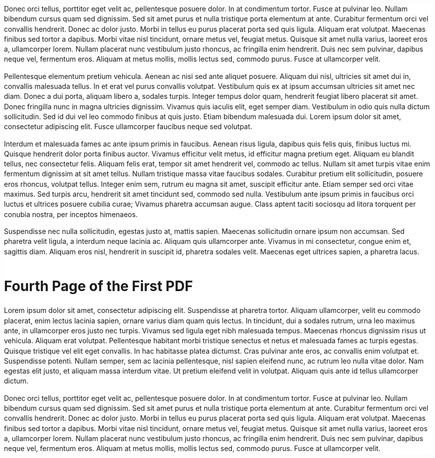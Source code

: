 Donec orci tellus, porttitor eget velit ac, pellentesque posuere dolor.  In at condimentum tortor. Fusce at pulvinar leo. Nullam bibendum cursus  quam sed dignissim. Sed sit amet purus et nulla tristique porta  elementum at ante. Curabitur fermentum orci vel convallis hendrerit.  Donec ac dolor justo. Morbi in tellus eu purus placerat porta sed quis  ligula. Aliquam erat volutpat. Maecenas finibus sed tortor a dapibus.  Morbi vitae nisl tincidunt, ornare metus vel, feugiat metus. Quisque sit amet nulla varius, laoreet eros a, ullamcorper lorem. Nullam placerat  nunc vestibulum justo rhoncus, ac fringilla enim hendrerit. Duis nec sem pulvinar, dapibus neque vel, fermentum eros. Aliquam at metus mollis,  mollis lectus sed, commodo purus. Fusce at ullamcorper velit.

Pellentesque elementum pretium vehicula. Aenean ac nisi sed ante aliquet posuere. Aliquam dui nisl, ultricies sit amet dui in, convallis  malesuada tellus. In et erat vel purus convallis volutpat. Vestibulum  quis ex at ipsum accumsan ultricies sit amet nec diam. Donec a dui  porta, aliquam libero a, sodales turpis. Integer tempus dolor quam,  hendrerit feugiat libero placerat sit amet. Donec fringilla nunc in  magna ultricies dignissim. Vivamus quis iaculis elit, eget semper diam.  Vestibulum in odio quis nulla dictum sollicitudin. Sed id dui vel leo  commodo finibus at quis justo. Etiam bibendum malesuada dui. Lorem ipsum dolor sit amet, consectetur adipiscing elit. Fusce ullamcorper faucibus neque sed volutpat.

Interdum et malesuada fames ac ante ipsum primis in faucibus. Aenean  risus ligula, dapibus quis felis quis, finibus luctus mi. Quisque  hendrerit dolor porta finibus auctor. Vivamus efficitur velit metus, id  efficitur magna pretium eget. Aliquam eu blandit tellus, nec consectetur felis. Aliquam felis erat, tempor sit amet hendrerit vel, commodo ac  tellus. Nullam sit amet turpis vitae enim fermentum dignissim at sit  amet tellus. Nullam tristique massa vitae faucibus sodales. Curabitur  pretium elit sollicitudin, posuere eros rhoncus, volutpat tellus.  Integer enim sem, rutrum eu magna sit amet, suscipit efficitur ante.  Etiam semper sed orci vitae maximus. Sed turpis arcu, hendrerit sit amet tincidunt sed, commodo sed nulla. Vestibulum ante ipsum primis in  faucibus orci luctus et ultrices posuere cubilia curae; Vivamus pharetra accumsan augue. Class aptent taciti sociosqu ad litora torquent per  conubia nostra, per inceptos himenaeos.

Suspendisse nec nulla sollicitudin, egestas justo at, mattis sapien.  Maecenas sollicitudin ornare ipsum non accumsan. Sed pharetra velit  ligula, a interdum neque lacinia ac. Aliquam quis ullamcorper ante.  Vivamus in mi consectetur, congue enim et, sagittis diam. Aliquam eros  nisl, hendrerit in suscipit id, pharetra sodales velit. Maecenas eget  ultrices sapien, a pharetra lacus.







# Fourth Page of the First PDF

Lorem ipsum dolor sit amet, consectetur adipiscing elit. Suspendisse at  pharetra tortor. Aliquam ullamcorper, velit eu commodo placerat, enim  lectus lacinia sapien, ornare varius diam quam quis lectus. In  tincidunt, dui a sodales rutrum, urna leo maximus ante, in ullamcorper  eros justo nec turpis. Vivamus sed ligula eget nibh malesuada tempus.  Maecenas rhoncus dignissim risus ut vehicula. Aliquam erat volutpat.  Pellentesque habitant morbi tristique senectus et netus et malesuada  fames ac turpis egestas. Quisque tristique vel elit eget convallis. In  hac habitasse platea dictumst. Cras pulvinar ante eros, ac convallis  enim volutpat et. Suspendisse potenti. Nullam semper, sem ac lacinia  pellentesque, nisl sapien eleifend nunc, ac rutrum leo nulla vitae  dolor. Nam egestas elit justo, et aliquam massa interdum vitae. Ut  pretium eleifend velit in volutpat. Aliquam quis ante id tellus  ullamcorper dictum.

Donec orci tellus, porttitor eget velit ac, pellentesque posuere dolor.  In at condimentum tortor. Fusce at pulvinar leo. Nullam bibendum cursus  quam sed dignissim. Sed sit amet purus et nulla tristique porta  elementum at ante. Curabitur fermentum orci vel convallis hendrerit.  Donec ac dolor justo. Morbi in tellus eu purus placerat porta sed quis  ligula. Aliquam erat volutpat. Maecenas finibus sed tortor a dapibus.  Morbi vitae nisl tincidunt, ornare metus vel, feugiat metus. Quisque sit amet nulla varius, laoreet eros a, ullamcorper lorem. Nullam placerat  nunc vestibulum justo rhoncus, ac fringilla enim hendrerit. Duis nec sem pulvinar, dapibus neque vel, fermentum eros. Aliquam at metus mollis,  mollis lectus sed, commodo purus. Fusce at ullamcorper velit.
